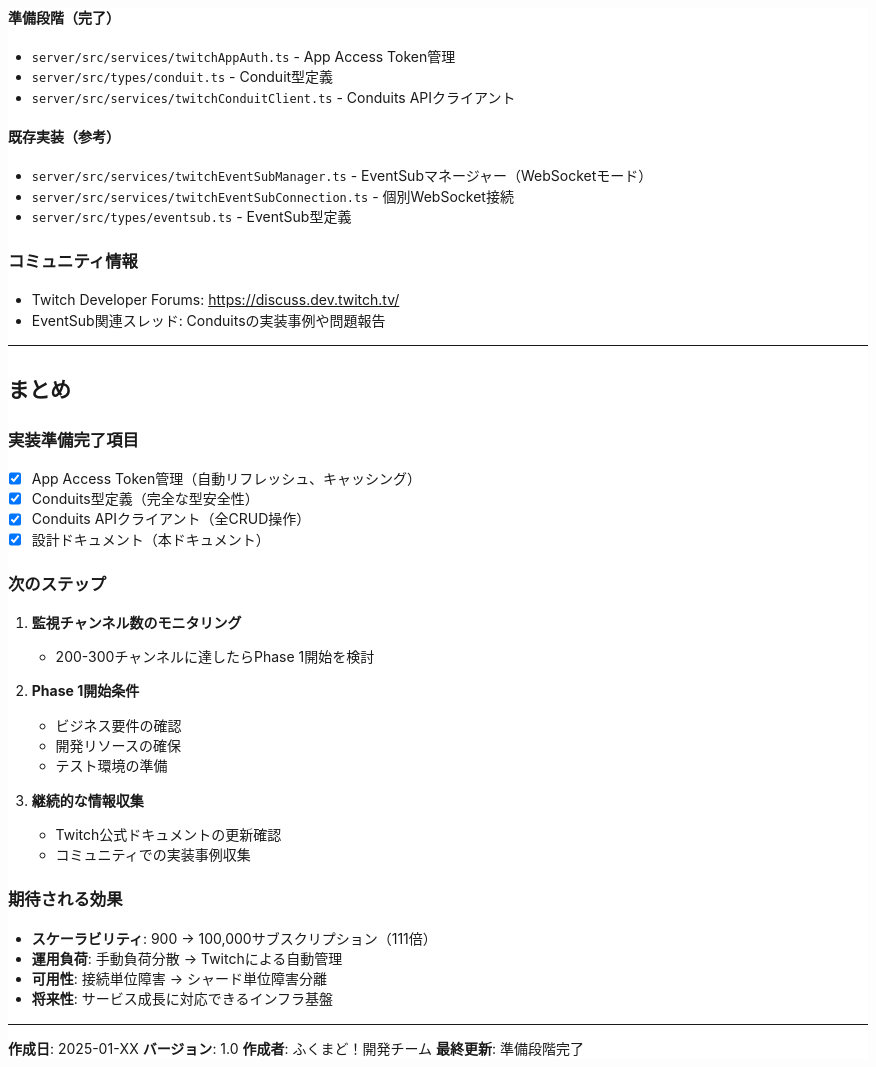 #### 準備段階（完了）

- `server/src/services/twitchAppAuth.ts` - App Access Token管理
- `server/src/types/conduit.ts` - Conduit型定義
- `server/src/services/twitchConduitClient.ts` - Conduits APIクライアント

#### 既存実装（参考）

- `server/src/services/twitchEventSubManager.ts` - EventSubマネージャー（WebSocketモード）
- `server/src/services/twitchEventSubConnection.ts` - 個別WebSocket接続
- `server/src/types/eventsub.ts` - EventSub型定義

### コミュニティ情報

- Twitch Developer Forums: https://discuss.dev.twitch.tv/
- EventSub関連スレッド: Conduitsの実装事例や問題報告

---

## まとめ

### 実装準備完了項目

- [x] App Access Token管理（自動リフレッシュ、キャッシング）
- [x] Conduits型定義（完全な型安全性）
- [x] Conduits APIクライアント（全CRUD操作）
- [x] 設計ドキュメント（本ドキュメント）

### 次のステップ

1. **監視チャンネル数のモニタリング**
   - 200-300チャンネルに達したらPhase 1開始を検討

2. **Phase 1開始条件**
   - ビジネス要件の確認
   - 開発リソースの確保
   - テスト環境の準備

3. **継続的な情報収集**
   - Twitch公式ドキュメントの更新確認
   - コミュニティでの実装事例収集

### 期待される効果

- **スケーラビリティ**: 900 → 100,000サブスクリプション（111倍）
- **運用負荷**: 手動負荷分散 → Twitchによる自動管理
- **可用性**: 接続単位障害 → シャード単位障害分離
- **将来性**: サービス成長に対応できるインフラ基盤

---

**作成日**: 2025-01-XX
**バージョン**: 1.0
**作成者**: ふくまど！開発チーム
**最終更新**: 準備段階完了
